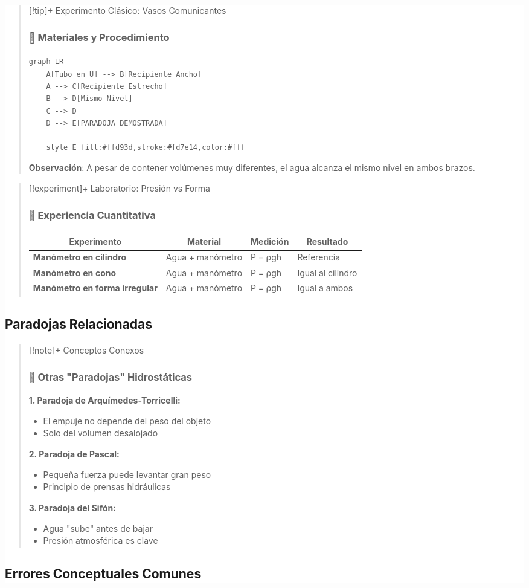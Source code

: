 > [!tip]+ Experimento Clásico: Vasos Comunicantes
> 
> ### 🧪 Materiales y Procedimiento
> 
> ```mermaid
> graph LR
>     A[Tubo en U] --> B[Recipiente Ancho]
>     A --> C[Recipiente Estrecho]
>     B --> D[Mismo Nivel]
>     C --> D
>     D --> E[PARADOJA DEMOSTRADA]
>     
>     style E fill:#ffd93d,stroke:#fd7e14,color:#fff
> ```
> 
> **Observación**: A pesar de contener volúmenes muy diferentes, el agua alcanza el mismo nivel en ambos brazos.

> [!experiment]+ Laboratorio: Presión vs Forma
> 
> ### 🔬 Experiencia Cuantitativa
> 
> |Experimento|Material|Medición|Resultado|
> |---|---|---|---|
> |**Manómetro en cilindro**|Agua + manómetro|P = ρgh|Referencia|
> |**Manómetro en cono**|Agua + manómetro|P = ρgh|Igual al cilindro|
> |**Manómetro en forma irregular**|Agua + manómetro|P = ρgh|Igual a ambos|

## Paradojas Relacionadas

> [!note]+ Conceptos Conexos
> 
> ### 🤔 Otras "Paradojas" Hidrostáticas
> 
> **1. Paradoja de Arquímedes-Torricelli:**
> 
> - El empuje no depende del peso del objeto
> - Solo del volumen desalojado
> 
> **2. Paradoja de Pascal:**
> 
> - Pequeña fuerza puede levantar gran peso
> - Principio de prensas hidráulicas
> 
> **3. Paradoja del Sifón:**
> 
> - Agua "sube" antes de bajar
> - Presión atmosférica es clave

## Errores Conceptuales Comunes
